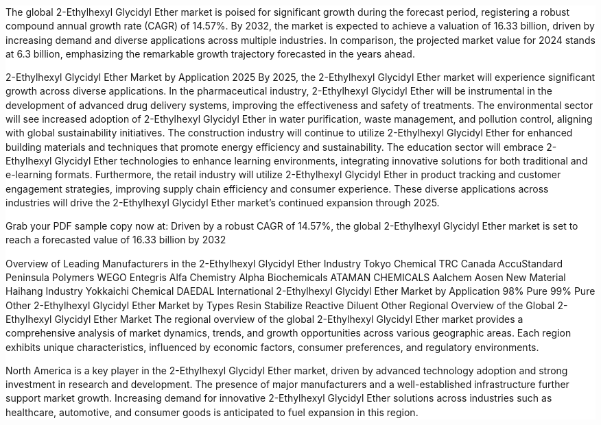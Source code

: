 The global 2-Ethylhexyl Glycidyl Ether market is poised for significant growth during the forecast period, registering a robust compound annual growth rate (CAGR) of 14.57%. By 2032, the market is expected to achieve a valuation of 16.33 billion, driven by increasing demand and diverse applications across multiple industries. In comparison, the projected market value for 2024 stands at 6.3 billion, emphasizing the remarkable growth trajectory forecasted in the years ahead. 

2-Ethylhexyl Glycidyl Ether Market by Application 2025
By 2025, the 2-Ethylhexyl Glycidyl Ether market will experience significant growth across diverse applications. In the pharmaceutical industry, 2-Ethylhexyl Glycidyl Ether will be instrumental in the development of advanced drug delivery systems, improving the effectiveness and safety of treatments. The environmental sector will see increased adoption of 2-Ethylhexyl Glycidyl Ether in water purification, waste management, and pollution control, aligning with global sustainability initiatives. The construction industry will continue to utilize 2-Ethylhexyl Glycidyl Ether for enhanced building materials and techniques that promote energy efficiency and sustainability. The education sector will embrace 2-Ethylhexyl Glycidyl Ether technologies to enhance learning environments, integrating innovative solutions for both traditional and e-learning formats. Furthermore, the retail industry will utilize 2-Ethylhexyl Glycidyl Ether in product tracking and customer engagement strategies, improving supply chain efficiency and consumer experience. These diverse applications across industries will drive the 2-Ethylhexyl Glycidyl Ether market’s continued expansion through 2025.

Grab your PDF sample copy now at: Driven by a robust CAGR of 14.57%, the global 2-Ethylhexyl Glycidyl Ether market is set to reach a forecasted value of 16.33 billion by 2032

Overview of Leading Manufacturers in the 2-Ethylhexyl Glycidyl Ether Industry
Tokyo Chemical
TRC Canada
AccuStandard
Peninsula Polymers
WEGO
Entegris
Alfa Chemistry
Alpha Biochemicals
ATAMAN CHEMICALS
Aalchem
Aosen New Material
Haihang Industry
Yokkaichi Chemical
DAEDAL International
2-Ethylhexyl Glycidyl Ether Market by Application
98% Pure
99% Pure
Other
2-Ethylhexyl Glycidyl Ether Market by Types
Resin Stabilize
Reactive Diluent
Other
Regional Overview of the Global 2-Ethylhexyl Glycidyl Ether Market
The regional overview of the global 2-Ethylhexyl Glycidyl Ether market provides a comprehensive analysis of market dynamics, trends, and growth opportunities across various geographic areas. Each region exhibits unique characteristics, influenced by economic factors, consumer preferences, and regulatory environments.

North America is a key player in the 2-Ethylhexyl Glycidyl Ether market, driven by advanced technology adoption and strong investment in research and development. The presence of major manufacturers and a well-established infrastructure further support market growth. Increasing demand for innovative 2-Ethylhexyl Glycidyl Ether solutions across industries such as healthcare, automotive, and consumer goods is anticipated to fuel expansion in this region.

